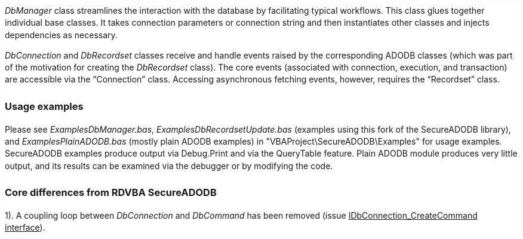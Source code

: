 *DbManager* class streamlines the interaction with the database by facilitating typical workflows. This class glues together individual base classes. It takes connection parameters or connection string and then instantiates other classes and injects dependencies as necessary.

*DbConnection* and *DbRecordset* classes receive and handle events raised by the corresponding ADODB classes (which was part of the motivation for creating the *DbRecordset* class). The core events (associated with connection, execution, and transaction) are accessible via the “Connection” class. Accessing asynchronous fetching events, however, requires the “Recordset” class.

### Usage examples

Please see *ExamplesDbManager.bas*, *ExamplesDbRecordsetUpdate.bas* (examples using this fork of the SecureADODB library), and *ExamplesPlainADODB.bas* (mostly plain ADODB examples) in "VBAProject\SecureADODB\Examples" for usage examples. SecureADODB examples produce output via Debug.Print and via the QueryTable feature. Plain ADODB module produces very little output, and its results can be examined via the debugger or by modifying the code.

### Core differences from RDVBA SecureADODB

1). A coupling loop between *DbConnection* and *DbCommand* has been removed (issue [IDbConnection_CreateCommand interface][Issue 14]).  

  <a name="FigSecureADODBloop"></a>


[SecureADODB]: https://rubberduckvba.wordpress.com/2020/04/22/secure-adodb/
[Issue 14]: https://github.com/pchemguy/RDVBA-examples/issues/14
[NoQuery flag]: https://github.com/pchemguy/RDVBA-examples/commit/ffc12ffb361ecc5a2338a321d84e8a756b48e109
[Factory-Constructor pattern]: https://github.com/pchemguy/RDVBA-examples/issues/11
[Factory-Constructor - Contact Editor]: https://pchemguy.github.io/ContactEditor/class-design
[CreateInstance convention]: https://github.com/pchemguy/RDVBA-examples/issues/10